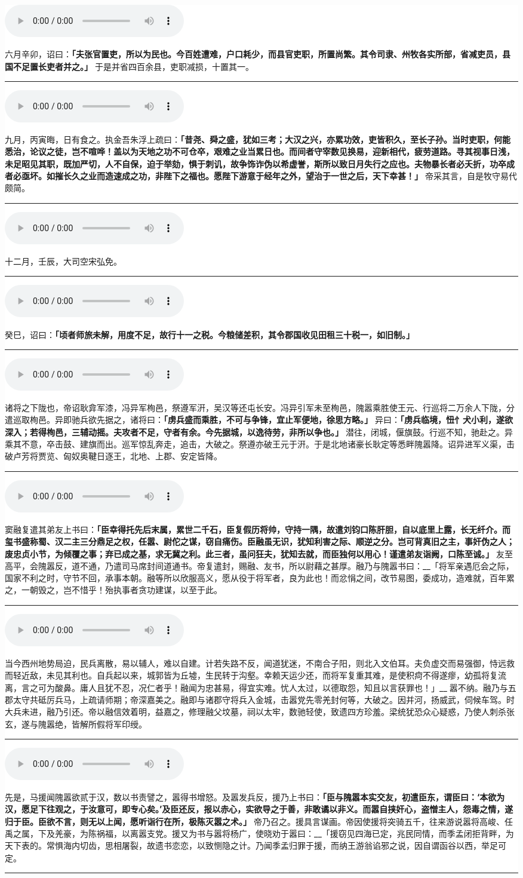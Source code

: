 ![](assets/audios/042/16.mp3)

六月辛卯，诏曰：__「夫张官置吏，所以为民也。今百姓遭难，户口耗少，而县官吏职，所置尚繁。其令司隶、州牧各实所部，省减吏员，县国不足置长吏者并之。」__ 于是并省四百余县，吏职减损，十置其一。

---

![](assets/audios/042/17.mp3)

九月，丙寅晦，日有食之。执金吾朱浮上疏曰：__「昔尧、舜之盛，犹如三考；大汉之兴，亦累功效，吏皆积久，至长子孙。当时吏职，何能悉治，论议之徒，岂不喧哗！盖以为天地之功不可仓卒，艰难之业当累日也。而间者守宰数见换易，迎新相代，疲劳道路。寻其视事日浅，未足昭见其职，既加严切，人不自保，迫于举劾，惧于刺讥，故争饰诈伪以希虚誉，斯所以致日月失行之应也。夫物暴长者必夭折，功卒成者必亟坏。如摧长久之业而造速成之功，非陛下之福也。愿陛下游意于经年之外，望治于一世之后，天下幸甚！」__ 帝采其言，自是牧守易代颇简。

---

![](assets/audios/042/18.mp3)

十二月，壬辰，大司空宋弘免。

---

![](assets/audios/042/19.mp3)

癸巳，诏曰：__「顷者师旅未解，用度不足，故行十一之税。今粮储差积，其令郡国收见田租三十税一，如旧制。」__ 

---

![](assets/audios/042/20.mp3)

诸将之下陇也，帝诏耿弇军漆，冯异军栒邑，祭遵军汧，吴汉等还屯长安。冯异引军未至栒邑，隗嚣乘胜使王元、行巡将二万余人下陇，分遣巡取栒邑。异即驰兵欲先据之，诸将曰：__「虏兵盛而乘胜，不可与争锋，宜止军便地，徐思方略。」__ 异曰：__「虏兵临境，忸忄犬小利，遂欲深入；若得栒邑，三辅动摇。夫攻者不足，守者有余。今先据城，以逸待劳，非所以争也。」__ 潜往，闭城，偃旗鼓。行巡不知，驰赴之。异乘其不意，卒击鼓、建旗而出。巡军惊乱奔走，追击，大破之。祭遵亦破王元于汧。于是北地诸豪长耿定等悉畔隗嚣降。诏异进军义渠，击破卢芳将贾览、匈奴奥鞬日逐王，北地、上郡、安定皆降。

---

![](assets/audios/042/21.mp3)

窦融复遣其弟友上书曰：__「臣幸得托先后末属，累世二千石，臣复假历将帅，守持一隅，故遣刘钧口陈肝胆，自以底里上露，长无纤介。而玺书盛称蜀、汉二主三分鼎足之权，任嚣、尉佗之谋，窃自痛伤。臣融虽无识，犹知利害之际、顺逆之分。岂可背真旧之主，事奸伪之人；废忠贞小节，为倾覆之事；弃已成之基，求无冀之利。此三者，虽问狂夫，犹知去就，而臣独何以用心！谨遣弟友诣阙，口陈至诚。」__ 友至高平，会隗嚣反，道不通，乃遣司马席封间道通书。帝复遣封，赐融、友书，所以尉藉之甚厚。融乃与隗嚣书曰：__「将军亲遇厄会之际，国家不利之时，守节不回，承事本朝。融等所以欣服高义，愿从役于将军者，良为此也！而忿悁之间，改节易图，委成功，造难就，百年累之，一朝毁之，岂不惜乎！殆执事者贪功建谋，以至于此。

---

![](assets/audios/042/22.mp3)

当今西州地势局迫，民兵离散，易以辅人，难以自建。计若失路不反，闻道犹迷，不南合子阳，则北入文伯耳。夫负虚交而易强御，恃远救而轻近敌，未见其利也。自兵起以来，城郭皆为丘墟，生民转于沟壑。幸赖天运少还，而将军复重其难，是使积疴不得遂瘳，幼孤将复流离，言之可为酸鼻。庸人且犹不忍，况仁者乎！融闻为忠甚易，得宜实难。忧人太过，以德取怨，知且以言获罪也！」__ 嚣不纳。融乃与五郡太守共砥厉兵马，上疏请师期；帝深嘉美之。融即与诸郡守将兵入金城，击嚣党先零羌封何等，大破之。因并河，扬威武，伺候车驾。时大兵未进，融乃引还。帝以融信效着明，益嘉之，修理融父坟墓，祠以太牢，数驰轻使，致遗四方珍羞。梁统犹恐众心疑惑，乃使人刺杀张玄，遂与隗嚣绝，皆解所假将军印绶。

---

![](assets/audios/042/23.mp3)

先是，马援闻隗嚣欲贰于汉，数以书责譬之，嚣得书增怒。及嚣发兵反，援乃上书曰：__「臣与隗嚣本实交友，初遣臣东，谓臣曰：‘本欲为汉，愿足下往观之，于汝意可，即专心矣。’及臣还反，报以赤心，实欲导之于善，非敢谲以非义。而嚣自挟奸心，盗憎主人，怨毒之情，遂归于臣。臣欲不言，则无以上闻，愿听诣行在所，极陈灭嚣之术。」__ 帝乃召之。援具言谋画。帝因使援将突骑五千，往来游说嚣将高峻、任禹之属，下及羌豪，为陈祸福，以离嚣支党。援又为书与嚣将杨广，使晓劝于嚣曰：__「援窃见四海已定，兆民同情，而季孟闭拒背畔，为天下表的。常惧海内切齿，思相屠裂，故遗书恋恋，以致恻隐之计。乃闻季孟归罪于援，而纳王游翁谄邪之说，因自谓函谷以西，举足可定。

---